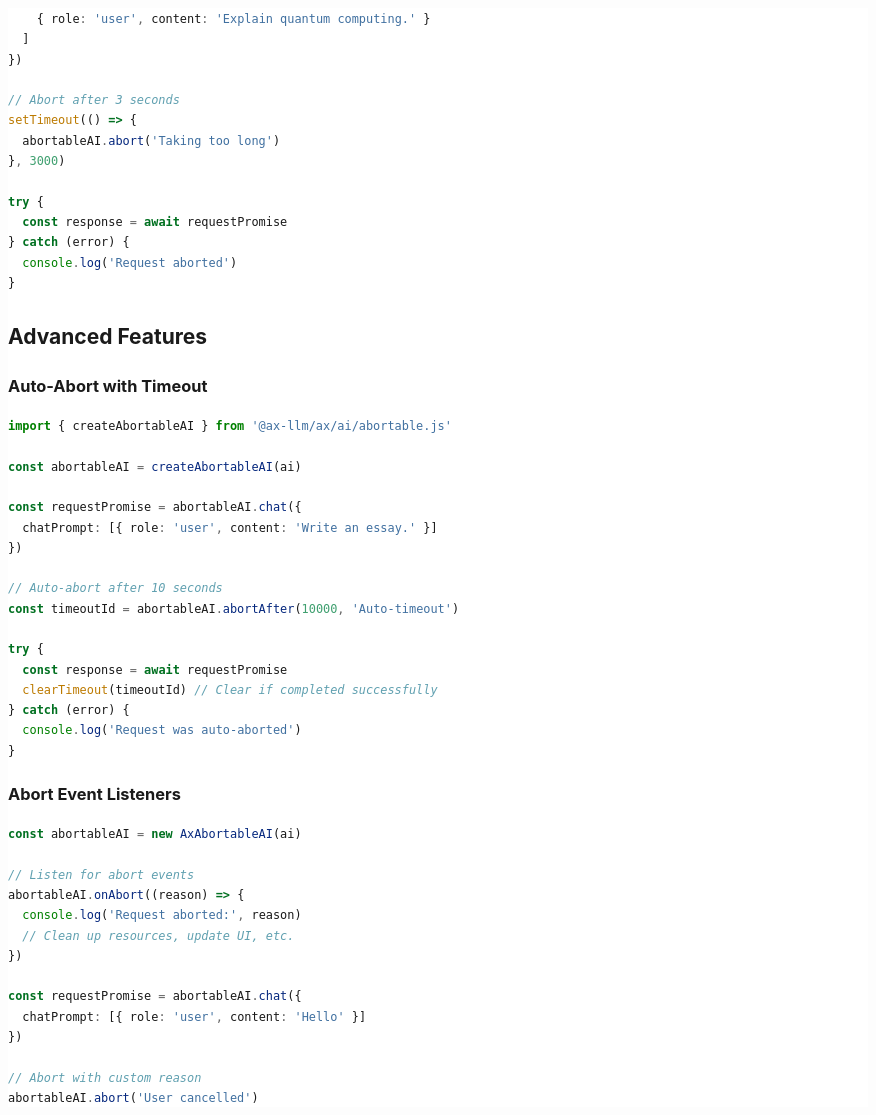 ```typescript
    { role: 'user', content: 'Explain quantum computing.' }
  ]
})

// Abort after 3 seconds
setTimeout(() => {
  abortableAI.abort('Taking too long')
}, 3000)

try {
  const response = await requestPromise
} catch (error) {
  console.log('Request aborted')
}
```

## Advanced Features

### Auto-Abort with Timeout

```typescript
import { createAbortableAI } from '@ax-llm/ax/ai/abortable.js'

const abortableAI = createAbortableAI(ai)

const requestPromise = abortableAI.chat({
  chatPrompt: [{ role: 'user', content: 'Write an essay.' }]
})

// Auto-abort after 10 seconds
const timeoutId = abortableAI.abortAfter(10000, 'Auto-timeout')

try {
  const response = await requestPromise
  clearTimeout(timeoutId) // Clear if completed successfully
} catch (error) {
  console.log('Request was auto-aborted')
}
```

### Abort Event Listeners

```typescript
const abortableAI = new AxAbortableAI(ai)

// Listen for abort events
abortableAI.onAbort((reason) => {
  console.log('Request aborted:', reason)
  // Clean up resources, update UI, etc.
})

const requestPromise = abortableAI.chat({
  chatPrompt: [{ role: 'user', content: 'Hello' }]
})

// Abort with custom reason
abortableAI.abort('User cancelled')
```
